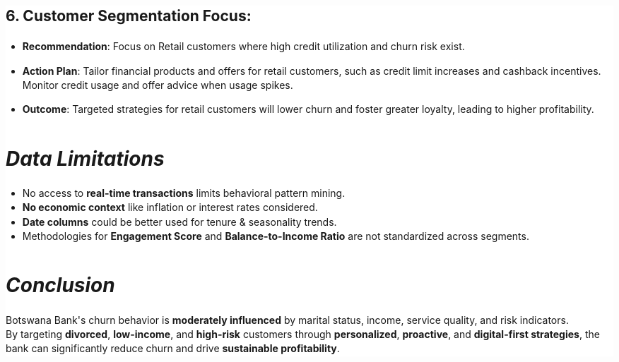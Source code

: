## 6. **Customer Segmentation Focus:**

- **Recommendation**: Focus on Retail customers where high credit utilization and churn risk exist.

- **Action Plan**: Tailor financial products and offers for retail customers, such as credit limit increases and cashback incentives. Monitor credit usage and offer advice when usage spikes.

- **Outcome**: Targeted strategies for retail customers will lower churn and foster greater loyalty, leading to higher profitability.


# ***Data Limitations*** 
- No access to **real-time transactions** limits behavioral pattern mining.  
- **No economic context** like inflation or interest rates considered.  
- **Date columns** could be better used for tenure & seasonality trends.  
- Methodologies for **Engagement Score** and **Balance-to-Income Ratio** are not standardized across segments.



# ***Conclusion*** 
Botswana Bank's churn behavior is **moderately influenced** by marital status, income, service quality, and risk indicators.  
By targeting **divorced**, **low-income**, and **high-risk** customers through **personalized**, **proactive**, and **digital-first strategies**, the bank can significantly reduce churn and drive **sustainable profitability**.



